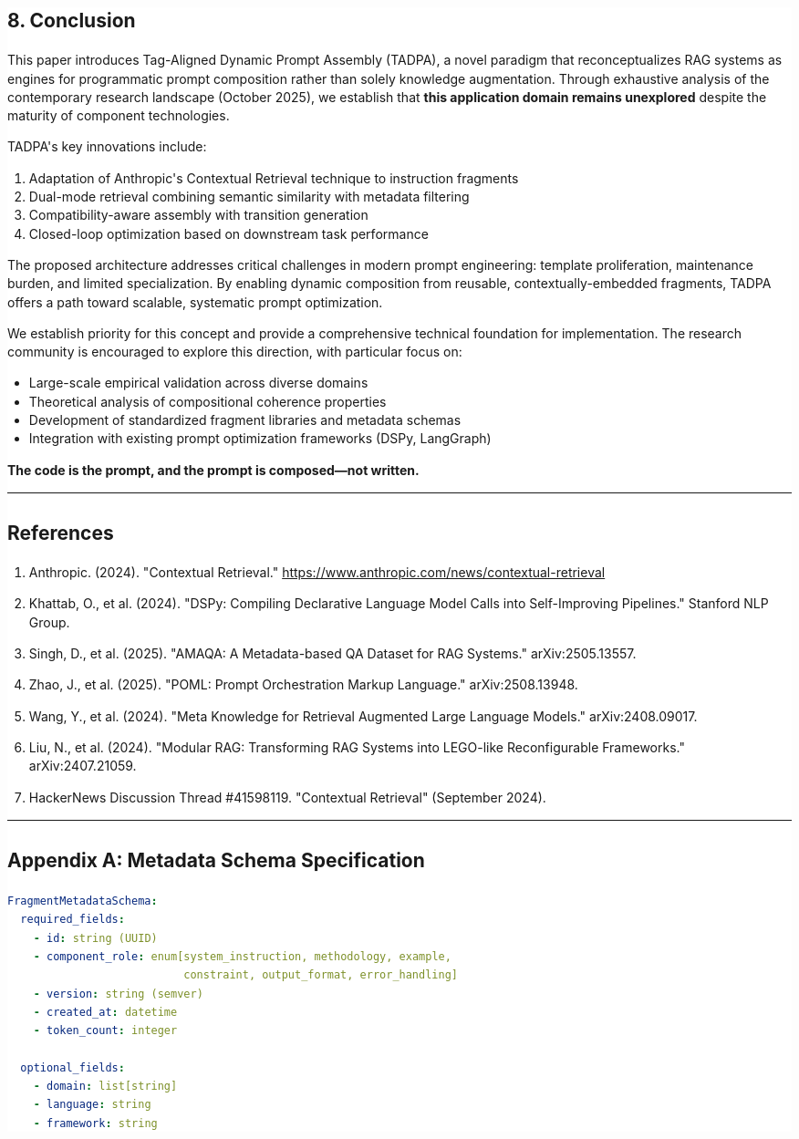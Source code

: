 ## 8. Conclusion

This paper introduces Tag-Aligned Dynamic Prompt Assembly (TADPA), a novel paradigm that reconceptualizes RAG systems as engines for programmatic prompt composition rather than solely knowledge augmentation. Through exhaustive analysis of the contemporary research landscape (October 2025), we establish that **this application domain remains unexplored** despite the maturity of component technologies.

TADPA's key innovations include:
1. Adaptation of Anthropic's Contextual Retrieval technique to instruction fragments
2. Dual-mode retrieval combining semantic similarity with metadata filtering
3. Compatibility-aware assembly with transition generation
4. Closed-loop optimization based on downstream task performance

The proposed architecture addresses critical challenges in modern prompt engineering: template proliferation, maintenance burden, and limited specialization. By enabling dynamic composition from reusable, contextually-embedded fragments, TADPA offers a path toward scalable, systematic prompt optimization.

We establish priority for this concept and provide a comprehensive technical foundation for implementation. The research community is encouraged to explore this direction, with particular focus on:
- Large-scale empirical validation across diverse domains
- Theoretical analysis of compositional coherence properties
- Development of standardized fragment libraries and metadata schemas
- Integration with existing prompt optimization frameworks (DSPy, LangGraph)

**The code is the prompt, and the prompt is composed—not written.**

---

## References

1. Anthropic. (2024). "Contextual Retrieval." https://www.anthropic.com/news/contextual-retrieval

2. Khattab, O., et al. (2024). "DSPy: Compiling Declarative Language Model Calls into Self-Improving Pipelines." Stanford NLP Group.

3. Singh, D., et al. (2025). "AMAQA: A Metadata-based QA Dataset for RAG Systems." arXiv:2505.13557.

4. Zhao, J., et al. (2025). "POML: Prompt Orchestration Markup Language." arXiv:2508.13948.

5. Wang, Y., et al. (2024). "Meta Knowledge for Retrieval Augmented Large Language Models." arXiv:2408.09017.

6. Liu, N., et al. (2024). "Modular RAG: Transforming RAG Systems into LEGO-like Reconfigurable Frameworks." arXiv:2407.21059.

7. HackerNews Discussion Thread #41598119. "Contextual Retrieval" (September 2024).

---

## Appendix A: Metadata Schema Specification

```yaml
FragmentMetadataSchema:
  required_fields:
    - id: string (UUID)
    - component_role: enum[system_instruction, methodology, example, 
                           constraint, output_format, error_handling]
    - version: string (semver)
    - created_at: datetime
    - token_count: integer
  
  optional_fields:
    - domain: list[string]
    - language: string
    - framework: string
```